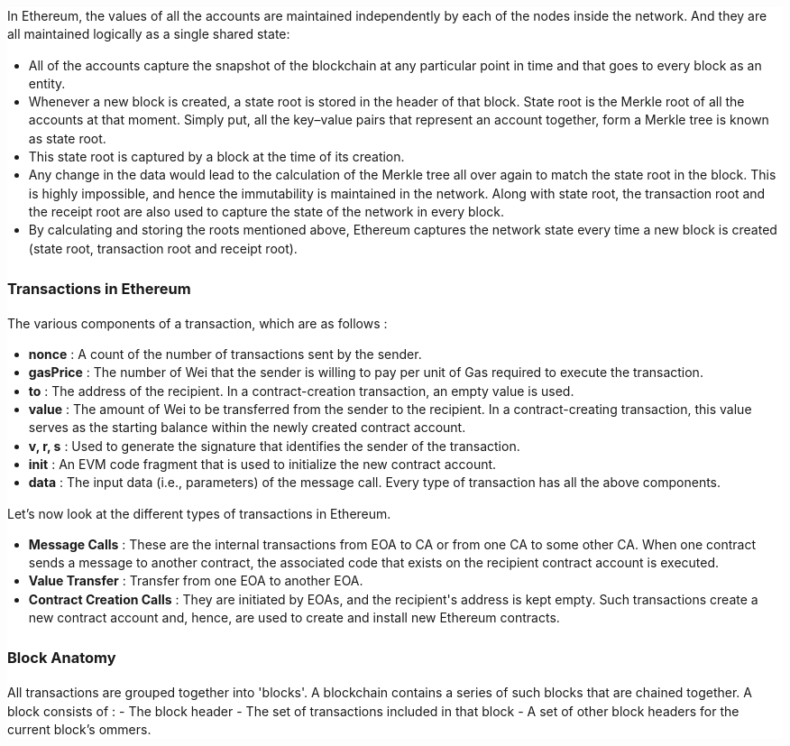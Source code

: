 In Ethereum, the values of all the accounts are maintained independently by each 
of the nodes inside the network. And they are all maintained logically as a single 
shared state:

   - All of the accounts capture the snapshot of the blockchain at any particular 
point in time and that goes to every block as an entity.
   - Whenever a new block is created, a state root is stored in the header of that 
block.
State root is the Merkle root of all the accounts at that moment. Simply put, 
all the key–value pairs that represent an account together, form a Merkle 
tree is known as state root.
   - This state root is captured by a block at the time of its creation.
   - Any change in the data would lead to the calculation of the Merkle tree all 
over again to match the state root in the block. This is highly impossible, and 
hence the immutability is maintained in the network. Along with state root, 
the transaction root and the receipt root are also used to capture the state 
of the network in every block.
   - By calculating and storing the roots mentioned above, Ethereum captures 
the network state every time a new block is created (state root, transaction 
root and receipt root).


### Transactions in Ethereum

The various components of a transaction, which are as follows : 
   - **nonce** : A count of the number of transactions sent by the sender.
   - **gasPrice** : The number of Wei that the sender is willing to pay per unit of Gas required to execute the transaction.
   - **to** : The address of the recipient. In a contract-creation transaction, an empty value is used.
   - **value** : The amount of Wei to be transferred from the sender to the recipient. In a contract-creating transaction, this value serves as the starting balance within the newly created contract account.
   - **v, r, s** : Used to generate the signature that identifies the sender of the transaction.
   - **init** : An EVM code fragment that is used to initialize the new contract account.
   - **data** : The input data (i.e., parameters) of the message call. Every type of transaction has all the above components.
  
Let’s now look at the different types of transactions in Ethereum.

- **Message Calls** : These are the internal transactions from EOA to CA or from one CA to some other CA. When one contract sends a message to another contract, the associated code that exists on the recipient contract account is executed.
- **Value Transfer** : Transfer from one EOA to another EOA.
- **Contract Creation Calls** : They are initiated by EOAs, and the recipient's address is kept empty. Such transactions create a new contract account and, hence, are used to create and install new Ethereum contracts.

### Block Anatomy

All transactions are grouped together into 'blocks'. A blockchain contains a series of such blocks that are chained together. A block consists of :
      - The block header 
      - The set of transactions included in that block 
      - A set of other block headers for the current block’s ommers.
      